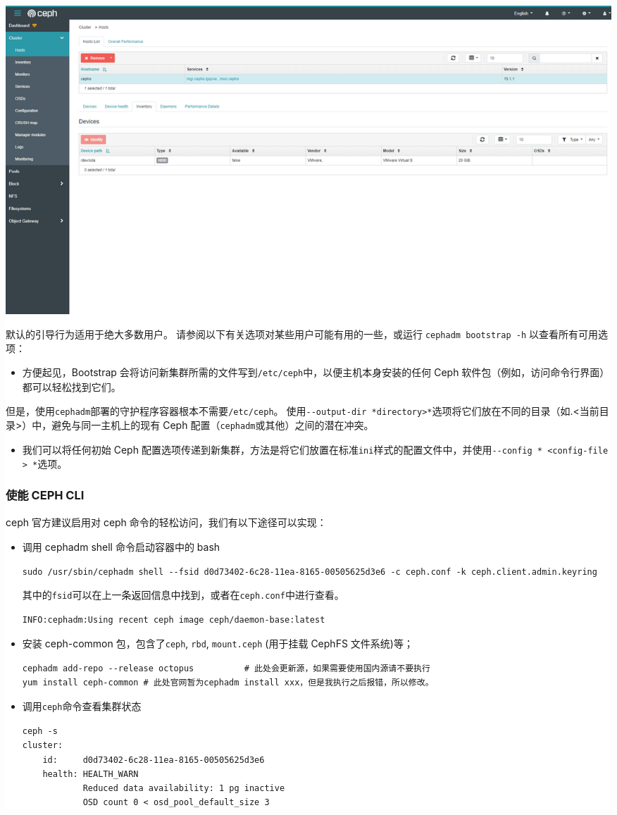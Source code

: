 ![Ceph-dashboard](/images/Ceph-dashboard-host.png)

默认的引导行为适用于绝大多数用户。 请参阅以下有关选项对某些用户可能有用的一些，或运行 `cephadm bootstrap -h` 以查看所有可用选项：

- 方便起见，Bootstrap 会将访问新集群所需的文件写到`/etc/ceph`中，以便主机本身安装的任何 Ceph 软件包（例如，访问命令行界面）都可以轻松找到它们。

 但是，使用`cephadm`部署的守护程序容器根本不需要`/etc/ceph`。 使用`--output-dir *directory>*`选项将它们放在不同的目录（如.<当前目录>）中，避免与同一主机上的现有 Ceph 配置（`cephadm`或其他）之间的潜在冲突。

- 我们可以将任何初始 Ceph 配置选项传递到新集群，方法是将它们放置在标准`ini`样式的配置文件中，并使用`--config * <config-file> *`选项。

### 使能 CEPH CLI
ceph 官方建议启用对 ceph 命令的轻松访问，我们有以下途径可以实现：
- 调用 cephadm shell 命令启动容器中的 bash
    ```plain
    sudo /usr/sbin/cephadm shell --fsid d0d73402-6c28-11ea-8165-00505625d3e6 -c ceph.conf -k ceph.client.admin.keyring
    ```
    其中的`fsid`可以在上一条返回信息中找到，或者在`ceph.conf`中进行查看。
    ```plain
    INFO:cephadm:Using recent ceph image ceph/daemon-base:latest
    
- 安装 ceph-common 包，包含了`ceph`, `rbd`, `mount.ceph` (用于挂载 CephFS 文件系统)等；
    ```shell
    cephadm add-repo --release octopus          # 此处会更新源，如果需要使用国内源请不要执行
    yum install ceph-common # 此处官网暂为cephadm install xxx，但是我执行之后报错，所以修改。
    ```
- 调用`ceph`命令查看集群状态
    ```plain
    ceph -s
    cluster:
        id:     d0d73402-6c28-11ea-8165-00505625d3e6
        health: HEALTH_WARN
                Reduced data availability: 1 pg inactive
                OSD count 0 < osd_pool_default_size 3
